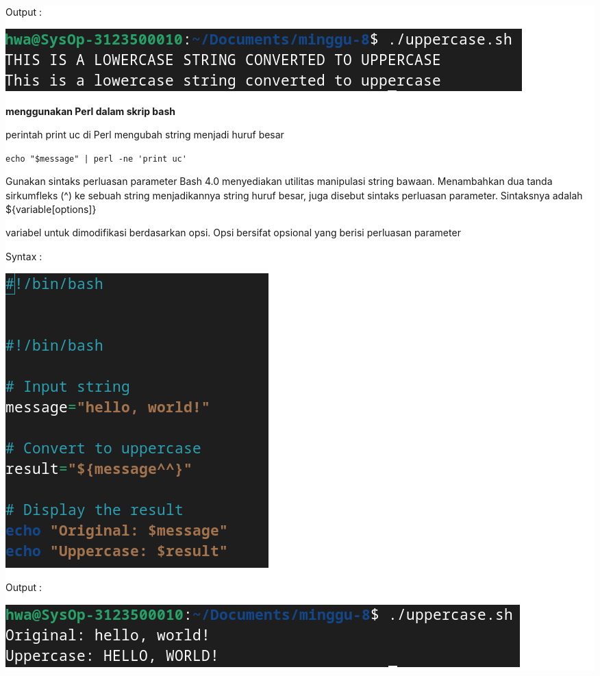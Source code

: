 Output :

![App Screenshot](assets/img/uppercase/8.png)

**menggunakan Perl dalam skrip bash**

perintah print uc di Perl mengubah string menjadi huruf besar

    echo "$message" | perl -ne 'print uc'

Gunakan sintaks perluasan parameter Bash 4.0 menyediakan utilitas manipulasi string bawaan. Menambahkan dua tanda sirkumfleks (^) ke sebuah string menjadikannya string huruf besar, juga disebut sintaks perluasan parameter.
Sintaksnya adalah ${variable[options]}

variabel untuk dimodifikasi berdasarkan opsi. Opsi bersifat opsional yang berisi perluasan parameter

Syntax :

![App Screenshot](assets/img/uppercase/11.png)

Output :

![App Screenshot](assets/img/uppercase/12.png)
